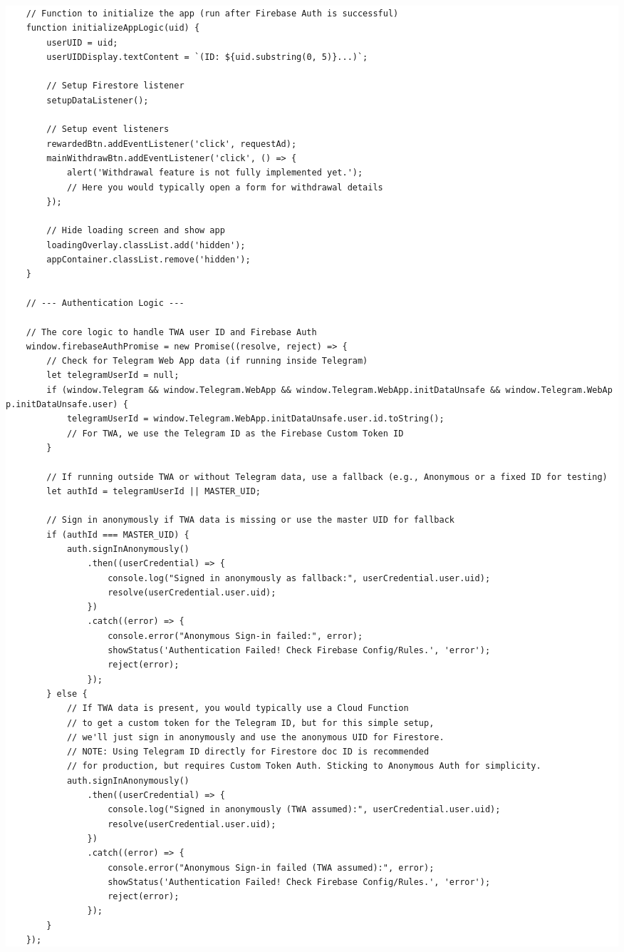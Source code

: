         // Function to initialize the app (run after Firebase Auth is successful)
        function initializeAppLogic(uid) {
            userUID = uid;
            userUIDDisplay.textContent = `(ID: ${uid.substring(0, 5)}...)`;

            // Setup Firestore listener
            setupDataListener();

            // Setup event listeners
            rewardedBtn.addEventListener('click', requestAd);
            mainWithdrawBtn.addEventListener('click', () => {
                alert('Withdrawal feature is not fully implemented yet.');
                // Here you would typically open a form for withdrawal details
            });

            // Hide loading screen and show app
            loadingOverlay.classList.add('hidden');
            appContainer.classList.remove('hidden');
        }

        // --- Authentication Logic ---

        // The core logic to handle TWA user ID and Firebase Auth
        window.firebaseAuthPromise = new Promise((resolve, reject) => {
            // Check for Telegram Web App data (if running inside Telegram)
            let telegramUserId = null;
            if (window.Telegram && window.Telegram.WebApp && window.Telegram.WebApp.initDataUnsafe && window.Telegram.WebApp.initDataUnsafe.user) {
                telegramUserId = window.Telegram.WebApp.initDataUnsafe.user.id.toString();
                // For TWA, we use the Telegram ID as the Firebase Custom Token ID
            }
            
            // If running outside TWA or without Telegram data, use a fallback (e.g., Anonymous or a fixed ID for testing)
            let authId = telegramUserId || MASTER_UID; 

            // Sign in anonymously if TWA data is missing or use the master UID for fallback
            if (authId === MASTER_UID) {
                auth.signInAnonymously()
                    .then((userCredential) => {
                        console.log("Signed in anonymously as fallback:", userCredential.user.uid);
                        resolve(userCredential.user.uid);
                    })
                    .catch((error) => {
                        console.error("Anonymous Sign-in failed:", error);
                        showStatus('Authentication Failed! Check Firebase Config/Rules.', 'error');
                        reject(error);
                    });
            } else {
                // If TWA data is present, you would typically use a Cloud Function 
                // to get a custom token for the Telegram ID, but for this simple setup, 
                // we'll just sign in anonymously and use the anonymous UID for Firestore.
                // NOTE: Using Telegram ID directly for Firestore doc ID is recommended 
                // for production, but requires Custom Token Auth. Sticking to Anonymous Auth for simplicity.
                auth.signInAnonymously()
                    .then((userCredential) => {
                        console.log("Signed in anonymously (TWA assumed):", userCredential.user.uid);
                        resolve(userCredential.user.uid);
                    })
                    .catch((error) => {
                        console.error("Anonymous Sign-in failed (TWA assumed):", error);
                        showStatus('Authentication Failed! Check Firebase Config/Rules.', 'error');
                        reject(error);
                    });
            }
        });

